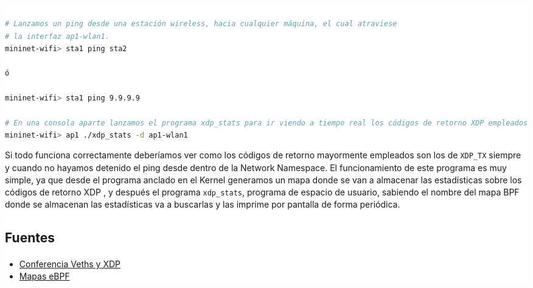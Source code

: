 
```bash

# Lanzamos un ping desde una estación wireless, hacia cualquier máquina, el cual atraviese
# la interfaz ap1-wlan1. 
mininet-wifi> sta1 ping sta2

ó 

mininet-wifi> sta1 ping 9.9.9.9

# En una consola aparte lanzamos el programa xdp_stats para ir viendo a tiempo real los códigos de retorno XDP empleados
mininet-wifi> ap1 ./xdp_stats -d ap1-wlan1
```

Si todo funciona correctamente deberíamos ver como los códigos de retorno mayormente empleados son los 
de ``XDP_TX`` siempre y cuando no hayamos detenido el ping desde dentro de la Network
Namespace. El funcionamiento de este programa es muy simple, ya que desde el programa anclado en el Kernel
generamos un mapa donde se van a almacenar las estadísticas sobre los códigos de retorno XDP , y después el programa ``xdp_stats``, programa de espacio de usuario, sabiendo el nombre del mapa BPF donde  se almacenan las estadísticas va a buscarlas y las imprime por pantalla de forma periódica.

## Fuentes

* [Conferencia Veths y XDP](https://netdevconf.info/0x13/session.html?talk-veth-xdp)
* [Mapas eBPF](https://prototype-kernel.readthedocs.io/en/latest/bpf/ebpf_maps.html)

